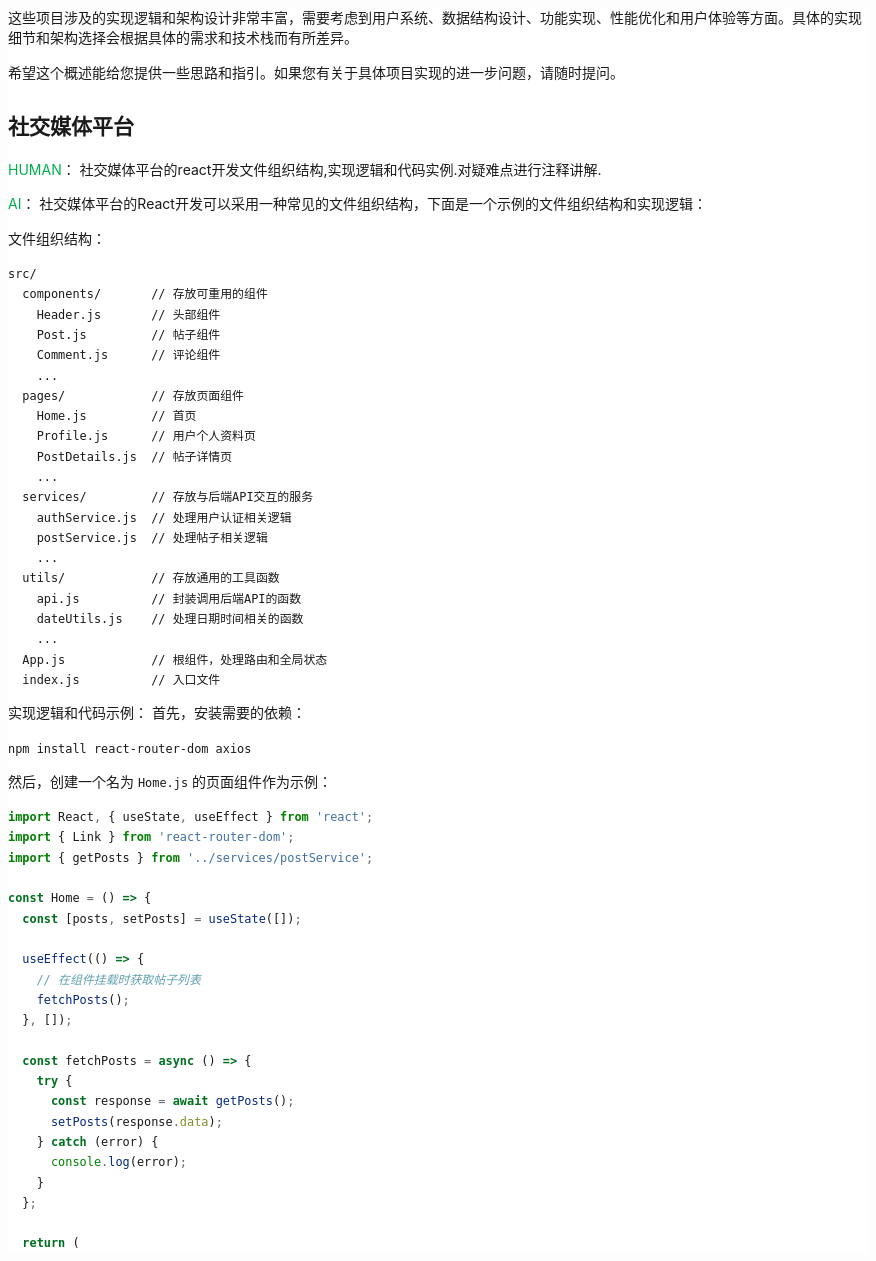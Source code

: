 这些项目涉及的实现逻辑和架构设计非常丰富，需要考虑到用户系统、数据结构设计、功能实现、性能优化和用户体验等方面。具体的实现细节和架构选择会根据具体的需求和技术栈而有所差异。

希望这个概述能给您提供一些思路和指引。如果您有关于具体项目实现的进一步问题，请随时提问。

## 社交媒体平台
 <font color="#00b050">HUMAN</font>：
社交媒体平台的react开发文件组织结构,实现逻辑和代码实例.对疑难点进行注释讲解.

<font color="#00b050"> AI</font>：
社交媒体平台的React开发可以采用一种常见的文件组织结构，下面是一个示例的文件组织结构和实现逻辑：

文件组织结构：
```
src/
  components/       // 存放可重用的组件
    Header.js       // 头部组件
    Post.js         // 帖子组件
    Comment.js      // 评论组件
    ...
  pages/            // 存放页面组件
    Home.js         // 首页
    Profile.js      // 用户个人资料页
    PostDetails.js  // 帖子详情页
    ...
  services/         // 存放与后端API交互的服务
    authService.js  // 处理用户认证相关逻辑
    postService.js  // 处理帖子相关逻辑
    ...
  utils/            // 存放通用的工具函数
    api.js          // 封装调用后端API的函数
    dateUtils.js    // 处理日期时间相关的函数
    ...
  App.js            // 根组件，处理路由和全局状态
  index.js          // 入口文件
```

实现逻辑和代码示例：
首先，安装需要的依赖：
```
npm install react-router-dom axios
```

然后，创建一个名为 `Home.js` 的页面组件作为示例：

```jsx
import React, { useState, useEffect } from 'react';
import { Link } from 'react-router-dom';
import { getPosts } from '../services/postService';

const Home = () => {
  const [posts, setPosts] = useState([]);

  useEffect(() => {
    // 在组件挂载时获取帖子列表
    fetchPosts();
  }, []);

  const fetchPosts = async () => {
    try {
      const response = await getPosts();
      setPosts(response.data);
    } catch (error) {
      console.log(error);
    }
  };

  return (
```